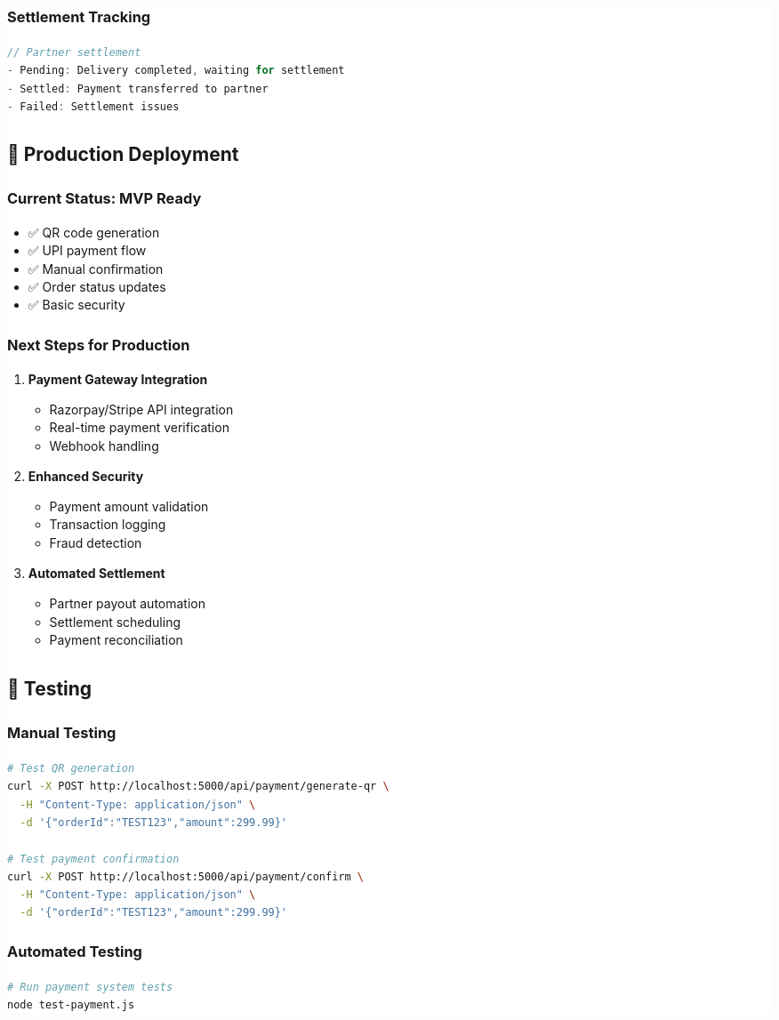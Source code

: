 ### Settlement Tracking
```typescript
// Partner settlement
- Pending: Delivery completed, waiting for settlement
- Settled: Payment transferred to partner
- Failed: Settlement issues
```

## 🚀 Production Deployment

### Current Status: MVP Ready
- ✅ QR code generation
- ✅ UPI payment flow
- ✅ Manual confirmation
- ✅ Order status updates
- ✅ Basic security

### Next Steps for Production
1. **Payment Gateway Integration**
   - Razorpay/Stripe API integration
   - Real-time payment verification
   - Webhook handling

2. **Enhanced Security**
   - Payment amount validation
   - Transaction logging
   - Fraud detection

3. **Automated Settlement**
   - Partner payout automation
   - Settlement scheduling
   - Payment reconciliation

## 🧪 Testing

### Manual Testing
```bash
# Test QR generation
curl -X POST http://localhost:5000/api/payment/generate-qr \
  -H "Content-Type: application/json" \
  -d '{"orderId":"TEST123","amount":299.99}'

# Test payment confirmation
curl -X POST http://localhost:5000/api/payment/confirm \
  -H "Content-Type: application/json" \
  -d '{"orderId":"TEST123","amount":299.99}'
```

### Automated Testing
```bash
# Run payment system tests
node test-payment.js
```
